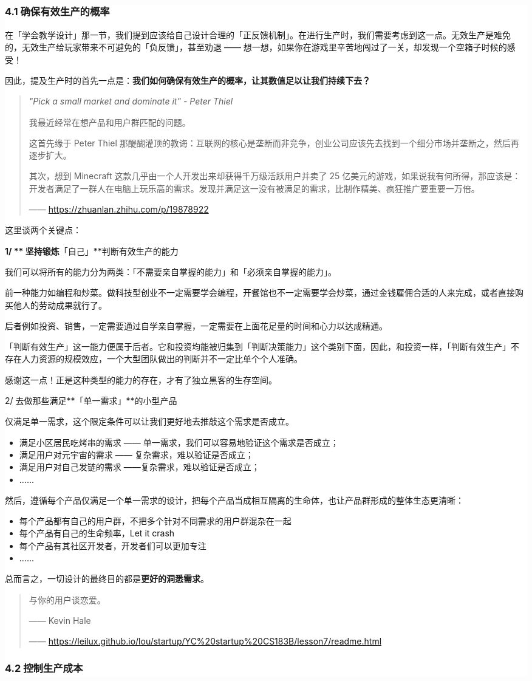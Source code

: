 ### 4.1 确保有效生产的概率

在「学会教学设计」那一节，我们提到应该给自己设计合理的「正反馈机制」。在进行生产时，我们需要考虑到这一点。无效生产是难免的，无效生产给玩家带来不可避免的「负反馈」，甚至劝退 —— 想一想，如果你在游戏里辛苦地闯过了一关，却发现一个空箱子时候的感受！

因此，提及生产时的首先一点是：**我们如何确保有效生产的概率，让其数值足以让我们持续下去？**

> *"Pick a small market and dominate it" - Peter Thiel*
>
> 我最近经常在想产品和用户群匹配的问题。
>
> 这首先缘于 Peter Thiel 那醍醐灌顶的教诲：互联网的核心是垄断而非竞争，创业公司应该先去找到一个细分市场并垄断之，然后再逐步扩大。
>
> 其次，想到 Minecraft 这款几乎由一个人开发出来却获得千万级活跃用户并卖了 25 亿美元的游戏，如果说我有何所得，那应该是：开发者满足了一群人在电脑上玩乐高的需求。发现并满足这一没有被满足的需求，比制作精美、疯狂推广要重要一万倍。
>
> —— https://zhuanlan.zhihu.com/p/19878922

这里谈两个关键点：

**1/ ** 坚持锻炼**「自己」**判断有效生产的能力

我们可以将所有的能力分为两类：「不需要亲自掌握的能力」和「必须亲自掌握的能力」。

前一种能力如编程和炒菜。做科技型创业不一定需要学会编程，开餐馆也不一定需要学会炒菜，通过金钱雇佣合适的人来完成，或者直接购买他人的劳动成果就行了。

后者例如投资、销售，一定需要通过自学亲自掌握，一定需要在上面花足量的时间和心力以达成精通。

「判断有效生产」这一能力便属于后者。它和投资均能被归集到「判断决策能力」这个类别下面，因此，和投资一样，「判断有效生产」不存在人力资源的规模效应，一个大型团队做出的判断并不一定比单个个人准确。

感谢这一点！正是这种类型的能力的存在，才有了独立黑客的生存空间。

2/ 去做那些满足**「单一需求」**的小型产品

仅满足单一需求，这个限定条件可以让我们更好地去推敲这个需求是否成立。

* 满足小区居民吃烤串的需求 —— 单一需求，我们可以容易地验证这个需求是否成立；
* 满足用户对元宇宙的需求 —— 复杂需求，难以验证是否成立；
* 满足用户对自己发链的需求 ——复杂需求，难以验证是否成立；
* ......

然后，遵循每个产品仅满足一个单一需求的设计，把每个产品当成相互隔离的生命体，也让产品群形成的整体生态更清晰：

* 每个产品都有自己的用户群，不把多个针对不同需求的用户群混杂在一起
* 每个产品有自己的生命频率，Let it crash
* 每个产品有其社区开发者，开发者们可以更加专注
* ......

总而言之，一切设计的最终目的都是**更好的洞悉需求**。

> 与你的用户谈恋爱。
>
> —— Kevin Hale
>
> —— https://leilux.github.io/lou/startup/YC%20startup%20CS183B/lesson7/readme.html

### 4.2 控制生产成本
